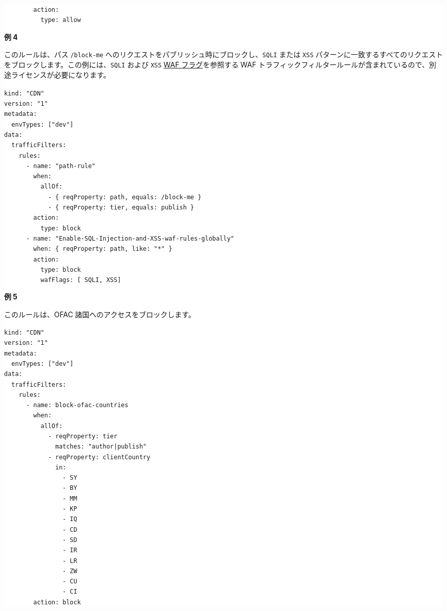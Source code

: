 ```
        action:
          type: allow
```

**例 4**

このルールは、パス `/block-me` へのリクエストをパブリッシュ時にブロックし、`SQLI` または `XSS` パターンに一致するすべてのリクエストをブロックします。この例には、`SQLI` および `XSS` [WAF フラグ](#waf-flags-list)を参照する WAF トラフィックフィルタールールが含まれているので、別途ライセンスが必要になります。

```
kind: "CDN"
version: "1"
metadata:
  envTypes: ["dev"]
data:
  trafficFilters:
    rules:
      - name: "path-rule"
        when:
          allOf:
            - { reqProperty: path, equals: /block-me }
            - { reqProperty: tier, equals: publish }
        action:
          type: block
      - name: "Enable-SQL-Injection-and-XSS-waf-rules-globally"
        when: { reqProperty: path, like: "*" }
        action:
          type: block
          wafFlags: [ SQLI, XSS]
```

**例 5**

このルールは、OFAC 諸国へのアクセスをブロックします。

```
kind: "CDN"
version: "1"
metadata:
  envTypes: ["dev"]
data:
  trafficFilters:
    rules:
      - name: block-ofac-countries
        when:
          allOf:
            - reqProperty: tier
              matches: "author|publish"
            - reqProperty: clientCountry
              in:
                - SY
                - BY
                - MM
                - KP
                - IQ
                - CD
                - SD
                - IR
                - LR
                - ZW
                - CU
                - CI
        action: block
```
